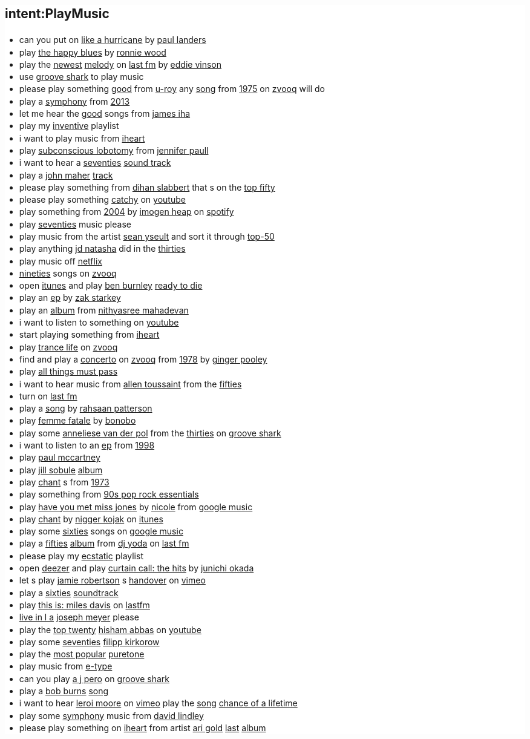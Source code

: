 ## intent:PlayMusic
  - can you put on [like a hurricane](album) by [paul landers](artist)
  - play [the happy blues](album) by [ronnie wood](artist)
  - play the [newest](sort) [melody](music_item) on [last fm](service) by [eddie vinson](artist)
  - use [groove shark](service) to play music
  - please play something [good](sort) from [u-roy](artist) any [song](music_item) from [1975](year) on [zvooq](service) will do
  - play a [symphony](music_item) from [2013](year)
  - let me hear the [good](sort) songs from [james iha](artist)
  - play my [inventive](playlist) playlist
  - i want to play music from [iheart](service)
  - play [subconscious lobotomy](album) from [jennifer paull](artist)
  - i want to hear a [seventies](year) [sound track](music_item)
  - play a [john maher](artist) [track](music_item)
  - please play something from [dihan slabbert](artist) that s on the [top fifty](sort)
  - please play something [catchy](playlist) on [youtube](service)
  - play something from [2004](year) by [imogen heap](artist) on [spotify](service)
  - play [seventies](year) music please
  - play music from the artist [sean yseult](artist) and sort it through [top-50](sort)
  - play anything [jd natasha](artist) did in the [thirties](year)
  - play music off [netflix](service)
  - [nineties](year) songs on [zvooq](service)
  - open [itunes](service) and play [ben burnley](artist) [ready to die](album)
  - play an [ep](music_item) by [zak starkey](artist)
  - play an [album](music_item) from [nithyasree mahadevan](artist)
  - i want to listen to something on [youtube](service)
  - start playing something from [iheart](service)
  - play [trance life](playlist) on [zvooq](service)
  - find and play a [concerto](music_item) on [zvooq](service) from [1978](year) by [ginger pooley](artist)
  - play [all things must pass](track)
  - i want to hear music from [allen toussaint](artist) from the [fifties](year)
  - turn on [last fm](service)
  - play a [song](music_item) by [rahsaan patterson](artist)
  - play [femme fatale](track) by [bonobo](artist)
  - play some [anneliese van der pol](artist) from the [thirties](year) on [groove shark](service)
  - i want to listen to an [ep](music_item) from [1998](year)
  - play [paul mccartney](artist)
  - play [jill sobule](album) [album](music_item)
  - play [chant](music_item) s from [1973](year)
  - play something from [90s pop rock essentials](playlist)
  - play [have you met miss jones](track) by [nicole](artist) from [google music](service)
  - play [chant](music_item) by [nigger kojak](artist) on [itunes](service)
  - play some [sixties](year) songs on [google music](service)
  - play a [fifties](year) [album](music_item) from [dj yoda](artist) on [last fm](service)
  - please play my [ecstatic](playlist) playlist
  - open [deezer](service) and play [curtain call: the hits](album) by [junichi okada](artist)
  - let s play [jamie robertson](artist) s [handover](album) on [vimeo](service)
  - play a [sixties](year) [soundtrack](music_item)
  - play [this is: miles davis](playlist) on [lastfm](service)
  - [live in l a](album) [joseph meyer](artist) please
  - play the [top twenty](sort) [hisham abbas](artist) on [youtube](service)
  - play some [seventies](year) [filipp kirkorow](artist)
  - play the [most popular](sort) [puretone](artist)
  - play music from [e-type](artist)
  - can you play [a j pero](artist) on [groove shark](service)
  - play a [bob burns](artist) [song](music_item)
  - i want to hear [leroi moore](artist) on [vimeo](service) play the [song](music_item) [chance of a lifetime](track)
  - play some [symphony](music_item) music from [david lindley](artist)
  - please play something on [iheart](service) from artist [ari gold](artist) [last](sort) [album](music_item)